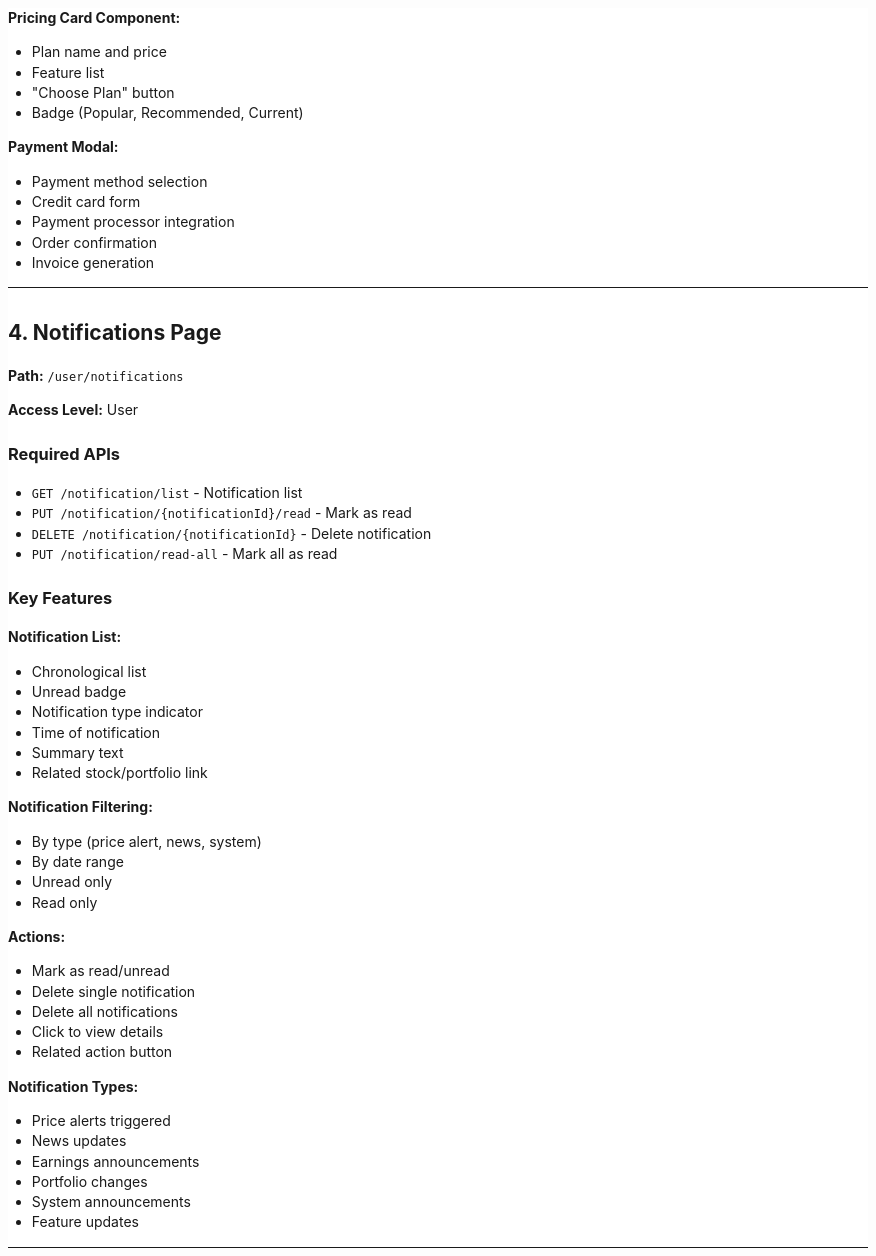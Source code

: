 **Pricing Card Component:**
- Plan name and price
- Feature list
- "Choose Plan" button
- Badge (Popular, Recommended, Current)

**Payment Modal:**
- Payment method selection
- Credit card form
- Payment processor integration
- Order confirmation
- Invoice generation

---

## 4. Notifications Page

**Path:** `/user/notifications`

**Access Level:** User

### Required APIs
- `GET /notification/list` - Notification list
- `PUT /notification/{notificationId}/read` - Mark as read
- `DELETE /notification/{notificationId}` - Delete notification
- `PUT /notification/read-all` - Mark all as read

### Key Features

**Notification List:**
- Chronological list
- Unread badge
- Notification type indicator
- Time of notification
- Summary text
- Related stock/portfolio link

**Notification Filtering:**
- By type (price alert, news, system)
- By date range
- Unread only
- Read only

**Actions:**
- Mark as read/unread
- Delete single notification
- Delete all notifications
- Click to view details
- Related action button

**Notification Types:**
- Price alerts triggered
- News updates
- Earnings announcements
- Portfolio changes
- System announcements
- Feature updates

---